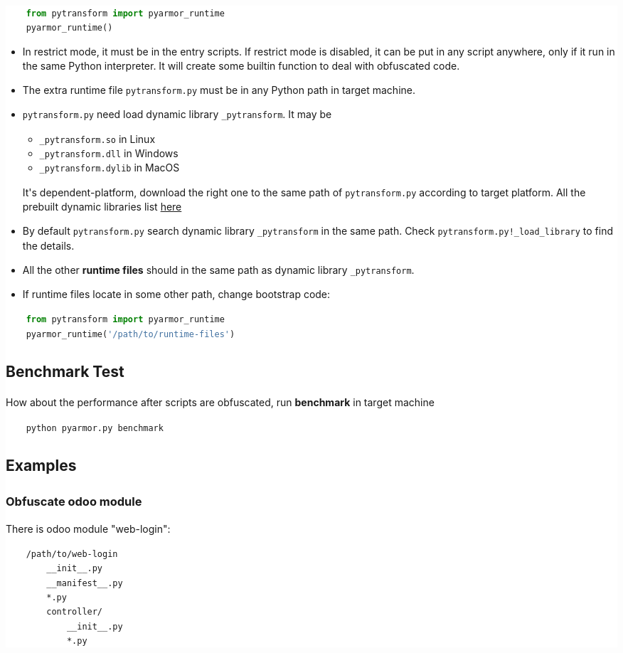```python
    from pytransform import pyarmor_runtime
    pyarmor_runtime()
```

* In restrict mode, it must be in the entry scripts. If restrict mode
  is disabled, it can be put in any script anywhere, only if it run in
  the same Python interpreter. It will create some builtin function to
  deal with obfuscated code.

* The extra runtime file `pytransform.py` must be in any Python path
  in target machine.

* `pytransform.py` need load dynamic library `_pytransform`. It may be

    * `_pytransform.so` in Linux
    * `_pytransform.dll` in Windows
    * `_pytransform.dylib` in MacOS

  It's dependent-platform, download the right one to the same path of
  `pytransform.py` according to target platform. All the prebuilt
  dynamic libraries
  list [here](http://pyarmor.dashingsoft.com/downloads/platforms/)

* By default `pytransform.py` search dynamic library `_pytransform` in
  the same path. Check `pytransform.py!_load_library` to find the
  details.

* All the other **runtime files** should in the same path as dynamic
  library `_pytransform`.

* If runtime files locate in some other path, change bootstrap code:

```python
    from pytransform import pyarmor_runtime
    pyarmor_runtime('/path/to/runtime-files')
```

## Benchmark Test

How about the performance after scripts are obfuscated, run
**benchmark** in target machine

```bash
    python pyarmor.py benchmark
```

## Examples

### Obfuscate odoo module

There is odoo module "web-login":

```
    /path/to/web-login
        __init__.py
        __manifest__.py
        *.py
        controller/
            __init__.py
            *.py
```
